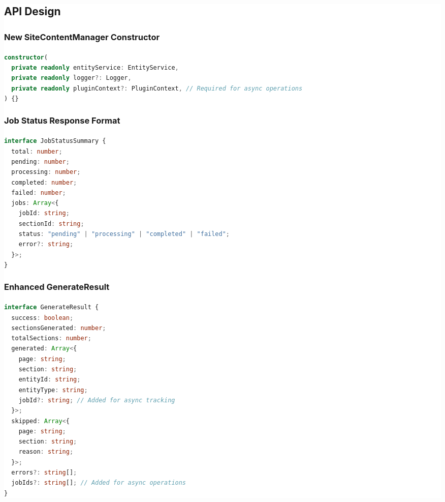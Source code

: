 ## API Design

### New SiteContentManager Constructor

```typescript
constructor(
  private readonly entityService: EntityService,
  private readonly logger?: Logger,
  private readonly pluginContext?: PluginContext, // Required for async operations
) {}
```

### Job Status Response Format

```typescript
interface JobStatusSummary {
  total: number;
  pending: number;
  processing: number;
  completed: number;
  failed: number;
  jobs: Array<{
    jobId: string;
    sectionId: string;
    status: "pending" | "processing" | "completed" | "failed";
    error?: string;
  }>;
}
```

### Enhanced GenerateResult

```typescript
interface GenerateResult {
  success: boolean;
  sectionsGenerated: number;
  totalSections: number;
  generated: Array<{
    page: string;
    section: string;
    entityId: string;
    entityType: string;
    jobId?: string; // Added for async tracking
  }>;
  skipped: Array<{
    page: string;
    section: string;
    reason: string;
  }>;
  errors?: string[];
  jobIds?: string[]; // Added for async operations
}
```
